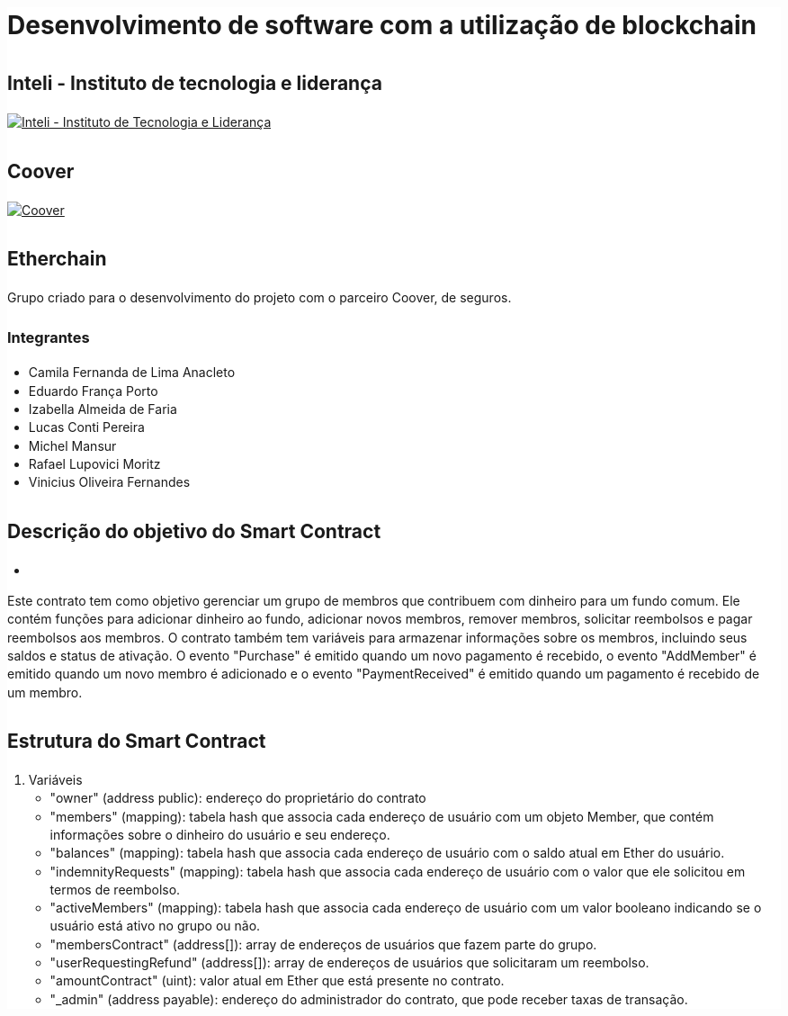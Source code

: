 # Desenvolvimento de software com a utilização de blockchain

## Inteli - Instituto de tecnologia e liderança
<a href= "https://www.inteli.edu.br/"><img src="https://www.inteli.edu.br/wp-content/uploads/2021/08/20172028/marca_1-2.png" alt="Inteli - Instituto de Tecnologia e Liderança" border="0" width="250px" height="100px"></a>

## Coover 
<a href= "https://coover.me/"><img src="https://theme.zdassets.com/theme_assets/10391010/252b3a482d39b630006805aa33f3768c9631e75a.png" alt="Coover" border="0" width="250px" height="70px" ></a>

## Etherchain
Grupo criado para o desenvolvimento do projeto com o parceiro Coover, de seguros.



### Integrantes 


- Camila Fernanda de Lima Anacleto
- Eduardo França Porto
- Izabella Almeida de Faria
- Lucas Conti Pereira
- Michel Mansur
- Rafael Lupovici Moritz
- Vinicius Oliveira Fernandes

## Descrição do objetivo do Smart Contract
*

Este contrato tem como objetivo gerenciar um grupo de membros que contribuem com dinheiro para um fundo comum. Ele contém funções para adicionar dinheiro ao fundo, adicionar novos membros, remover membros, solicitar reembolsos e pagar reembolsos aos membros. O contrato também tem variáveis para armazenar informações sobre os membros, incluindo seus saldos e status de ativação. O evento "Purchase" é emitido quando um novo pagamento é recebido, o evento "AddMember" é emitido quando um novo membro é adicionado e o evento "PaymentReceived" é emitido quando um pagamento é recebido de um membro.

## Estrutura do Smart Contract

1. Variáveis
      - "owner" (address public): endereço do proprietário do contrato
      - "members" (mapping): tabela hash que associa cada endereço de usuário com um objeto Member, que contém informações sobre o dinheiro do usuário e seu endereço.
      - "balances" (mapping): tabela hash que associa cada endereço de usuário com o saldo atual em Ether do usuário.
      - "indemnityRequests" (mapping): tabela hash que associa cada endereço de usuário com o valor que ele solicitou em termos de reembolso.
      - "activeMembers" (mapping): tabela hash que associa cada endereço de usuário com um valor booleano indicando se o usuário está ativo no grupo ou não.
      - "membersContract" (address[]): array de endereços de usuários que fazem parte do grupo.
      - "userRequestingRefund" (address[]): array de endereços de usuários que solicitaram um reembolso.
      - "amountContract" (uint): valor atual em Ether que está presente no contrato.
      - "_admin" (address payable): endereço do administrador do contrato, que pode receber taxas de transação.
